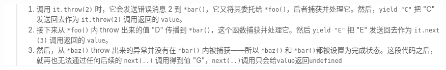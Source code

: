 > 1. 调用 `it.throw(2)` 时，它会发送错误消息 2 到 `*bar()`，它又将其委托给 `*foo()`，后者捕获并处理它。然后，`yield "C"` 把 "C" 发送回去作为 `it.throw(2)` 调用返回的 `value`。
> 2. 接下来从 `*foo()` 内 throw 出来的值 "D" 传播到 `*bar()`，这个函数捕获并处理它。然后 `yield "E"` 把 "E" 发送回去作为 `it.next(3)` 调用返回的 `value`。
> 3. 然后，从 `*baz()` throw 出来的异常并没有在 `*bar()` 内被捕获——所以 `*baz()` 和 `*bar()`都被设置为完成状态。这段代码之后，就再也无法通过任何后续的 `next(..)` 调用得到值 "G"，`next(..)`调用只会给`value`返回`undefined`
